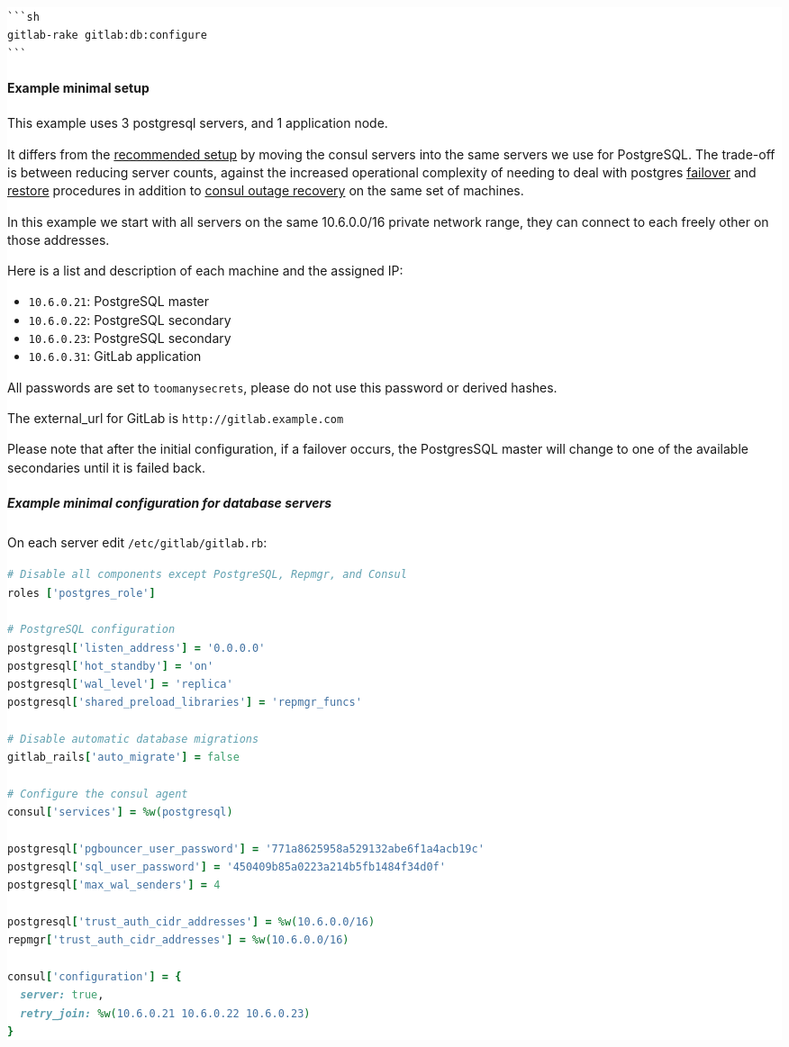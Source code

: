     ```sh
    gitlab-rake gitlab:db:configure
    ```

#### Example minimal setup

This example uses 3 postgresql servers, and 1 application node.

It differs from the [recommended setup](#example_recommended_setup) by moving the consul servers into the same servers we use for PostgreSQL.
The trade-off is between reducing server counts, against the increased operational complexity of needing to deal with postgres [failover](#failover_procedure) and [restore](#restore_procedure) procedures in addition to [consul outage recovery](consul.md#outage_recovery) on the same set of machines.

In this example we start with all servers on the same 10.6.0.0/16 private network range, they can connect to each freely other on those addresses.

Here is a list and description of each machine and the assigned IP:

* `10.6.0.21`: PostgreSQL master
* `10.6.0.22`: PostgreSQL secondary
* `10.6.0.23`: PostgreSQL secondary
* `10.6.0.31`: GitLab application

All passwords are set to `toomanysecrets`, please do not use this password or derived hashes.

The external_url for GitLab is `http://gitlab.example.com`

Please note that after the initial configuration, if a failover occurs, the PostgresSQL master will change to one of the available secondaries until it is failed back.

##### Example minimal configuration for database servers

On each server edit `/etc/gitlab/gitlab.rb`:

```ruby
# Disable all components except PostgreSQL, Repmgr, and Consul
roles ['postgres_role']

# PostgreSQL configuration
postgresql['listen_address'] = '0.0.0.0'
postgresql['hot_standby'] = 'on'
postgresql['wal_level'] = 'replica'
postgresql['shared_preload_libraries'] = 'repmgr_funcs'

# Disable automatic database migrations
gitlab_rails['auto_migrate'] = false

# Configure the consul agent
consul['services'] = %w(postgresql)

postgresql['pgbouncer_user_password'] = '771a8625958a529132abe6f1a4acb19c'
postgresql['sql_user_password'] = '450409b85a0223a214b5fb1484f34d0f'
postgresql['max_wal_senders'] = 4

postgresql['trust_auth_cidr_addresses'] = %w(10.6.0.0/16)
repmgr['trust_auth_cidr_addresses'] = %w(10.6.0.0/16)

consul['configuration'] = {
  server: true,
  retry_join: %w(10.6.0.21 10.6.0.22 10.6.0.23)
}
```


[reconfigure GitLab]: ../restart_gitlab.md#omnibus-gitlab-reconfigure